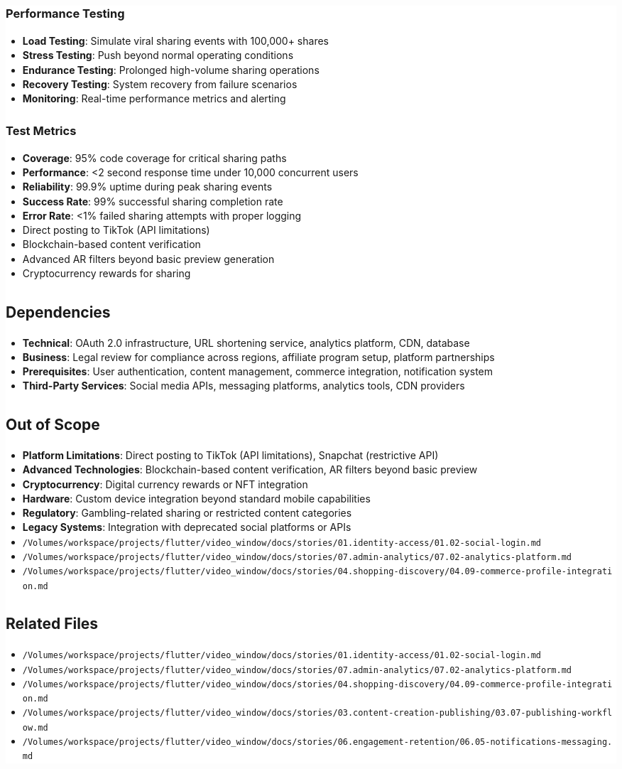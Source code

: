 ### Performance Testing
- **Load Testing**: Simulate viral sharing events with 100,000+ shares
- **Stress Testing**: Push beyond normal operating conditions
- **Endurance Testing**: Prolonged high-volume sharing operations
- **Recovery Testing**: System recovery from failure scenarios
- **Monitoring**: Real-time performance metrics and alerting

### Test Metrics
- **Coverage**: 95% code coverage for critical sharing paths
- **Performance**: <2 second response time under 10,000 concurrent users
- **Reliability**: 99.9% uptime during peak sharing events
- **Success Rate**: 99% successful sharing completion rate
- **Error Rate**: <1% failed sharing attempts with proper logging
- Direct posting to TikTok (API limitations)
- Blockchain-based content verification
- Advanced AR filters beyond basic preview generation
- Cryptocurrency rewards for sharing

## Dependencies
- **Technical**: OAuth 2.0 infrastructure, URL shortening service, analytics platform, CDN, database
- **Business**: Legal review for compliance across regions, affiliate program setup, platform partnerships
- **Prerequisites**: User authentication, content management, commerce integration, notification system
- **Third-Party Services**: Social media APIs, messaging platforms, analytics tools, CDN providers

## Out of Scope
- **Platform Limitations**: Direct posting to TikTok (API limitations), Snapchat (restrictive API)
- **Advanced Technologies**: Blockchain-based content verification, AR filters beyond basic preview
- **Cryptocurrency**: Digital currency rewards or NFT integration
- **Hardware**: Custom device integration beyond standard mobile capabilities
- **Regulatory**: Gambling-related sharing or restricted content categories
- **Legacy Systems**: Integration with deprecated social platforms or APIs
- `/Volumes/workspace/projects/flutter/video_window/docs/stories/01.identity-access/01.02-social-login.md`
- `/Volumes/workspace/projects/flutter/video_window/docs/stories/07.admin-analytics/07.02-analytics-platform.md`
- `/Volumes/workspace/projects/flutter/video_window/docs/stories/04.shopping-discovery/04.09-commerce-profile-integration.md`

## Related Files
- `/Volumes/workspace/projects/flutter/video_window/docs/stories/01.identity-access/01.02-social-login.md`
- `/Volumes/workspace/projects/flutter/video_window/docs/stories/07.admin-analytics/07.02-analytics-platform.md`
- `/Volumes/workspace/projects/flutter/video_window/docs/stories/04.shopping-discovery/04.09-commerce-profile-integration.md`
- `/Volumes/workspace/projects/flutter/video_window/docs/stories/03.content-creation-publishing/03.07-publishing-workflow.md`
- `/Volumes/workspace/projects/flutter/video_window/docs/stories/06.engagement-retention/06.05-notifications-messaging.md`
